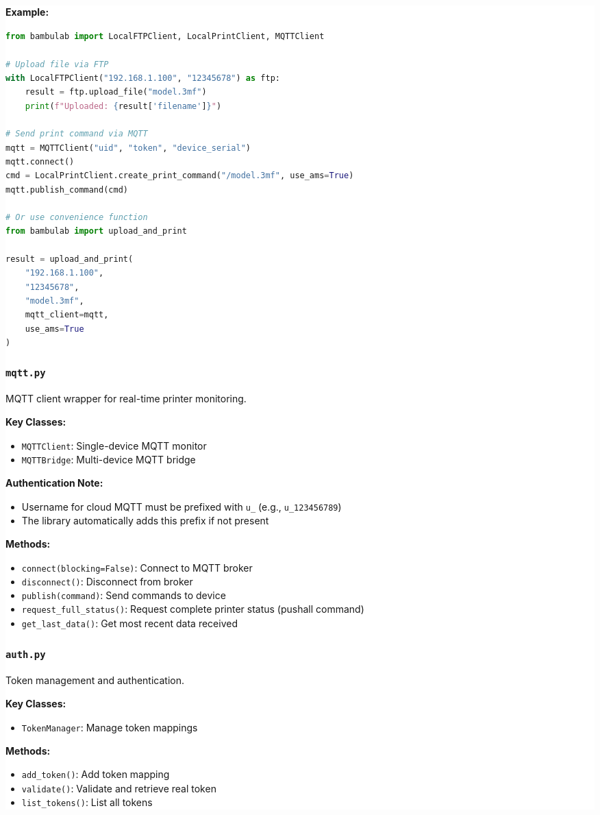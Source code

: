 **Example:**
```python
from bambulab import LocalFTPClient, LocalPrintClient, MQTTClient

# Upload file via FTP
with LocalFTPClient("192.168.1.100", "12345678") as ftp:
    result = ftp.upload_file("model.3mf")
    print(f"Uploaded: {result['filename']}")

# Send print command via MQTT
mqtt = MQTTClient("uid", "token", "device_serial")
mqtt.connect()
cmd = LocalPrintClient.create_print_command("/model.3mf", use_ams=True)
mqtt.publish_command(cmd)

# Or use convenience function
from bambulab import upload_and_print

result = upload_and_print(
    "192.168.1.100",
    "12345678", 
    "model.3mf",
    mqtt_client=mqtt,
    use_ams=True
)
```

### `mqtt.py`
MQTT client wrapper for real-time printer monitoring.

**Key Classes:**
- `MQTTClient`: Single-device MQTT monitor
- `MQTTBridge`: Multi-device MQTT bridge

**Authentication Note:**
- Username for cloud MQTT must be prefixed with `u_` (e.g., `u_123456789`)
- The library automatically adds this prefix if not present

**Methods:**
- `connect(blocking=False)`: Connect to MQTT broker
- `disconnect()`: Disconnect from broker
- `publish(command)`: Send commands to device
- `request_full_status()`: Request complete printer status (pushall command)
- `get_last_data()`: Get most recent data received

### `auth.py`
Token management and authentication.

**Key Classes:**
- `TokenManager`: Manage token mappings

**Methods:**
- `add_token()`: Add token mapping
- `validate()`: Validate and retrieve real token
- `list_tokens()`: List all tokens
